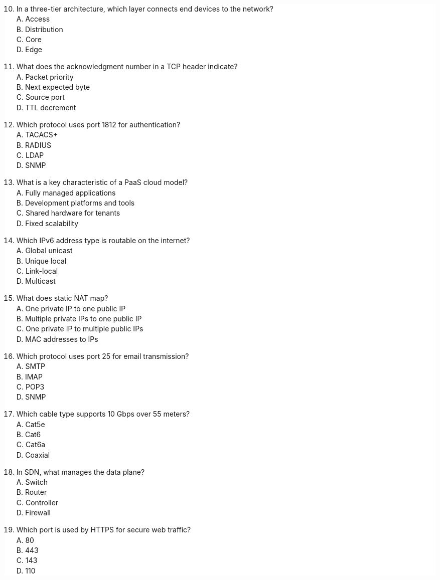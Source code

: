 10. In a three-tier architecture, which layer connects end devices to the network?  
    A. Access  
    B. Distribution  
    C. Core  
    D. Edge  

11. What does the acknowledgment number in a TCP header indicate?  
    A. Packet priority  
    B. Next expected byte  
    C. Source port  
    D. TTL decrement  

12. Which protocol uses port 1812 for authentication?  
    A. TACACS+  
    B. RADIUS  
    C. LDAP  
    D. SNMP  

13. What is a key characteristic of a PaaS cloud model?  
    A. Fully managed applications  
    B. Development platforms and tools  
    C. Shared hardware for tenants  
    D. Fixed scalability  

14. Which IPv6 address type is routable on the internet?  
    A. Global unicast  
    B. Unique local  
    C. Link-local  
    D. Multicast  

15. What does static NAT map?  
    A. One private IP to one public IP  
    B. Multiple private IPs to one public IP  
    C. One private IP to multiple public IPs  
    D. MAC addresses to IPs  

16. Which protocol uses port 25 for email transmission?  
    A. SMTP  
    B. IMAP  
    C. POP3  
    D. SNMP  

17. Which cable type supports 10 Gbps over 55 meters?  
    A. Cat5e  
    B. Cat6  
    C. Cat6a  
    D. Coaxial  

18. In SDN, what manages the data plane?  
    A. Switch  
    B. Router  
    C. Controller  
    D. Firewall  

19. Which port is used by HTTPS for secure web traffic?  
    A. 80  
    B. 443  
    C. 143  
    D. 110  
